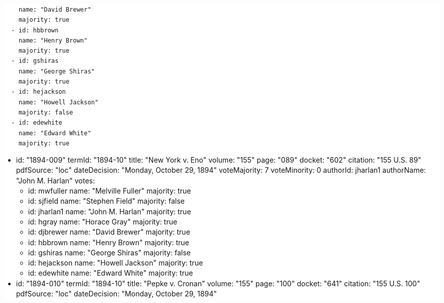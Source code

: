         name: "David Brewer"
        majority: true
      - id: hbbrown
        name: "Henry Brown"
        majority: true
      - id: gshiras
        name: "George Shiras"
        majority: true
      - id: hejackson
        name: "Howell Jackson"
        majority: false
      - id: edewhite
        name: "Edward White"
        majority: true
  - id: "1894-009"
    termId: "1894-10"
    title: "New York v. Eno"
    volume: "155"
    page: "089"
    docket: "602"
    citation: "155 U.S. 89"
    pdfSource: "loc"
    dateDecision: "Monday, October 29, 1894"
    voteMajority: 7
    voteMinority: 0
    authorId: jharlan1
    authorName: "John M. Harlan"
    votes:
      - id: mwfuller
        name: "Melville Fuller"
        majority: true
      - id: sjfield
        name: "Stephen Field"
        majority: false
      - id: jharlan1
        name: "John M. Harlan"
        majority: true
      - id: hgray
        name: "Horace Gray"
        majority: true
      - id: djbrewer
        name: "David Brewer"
        majority: true
      - id: hbbrown
        name: "Henry Brown"
        majority: true
      - id: gshiras
        name: "George Shiras"
        majority: false
      - id: hejackson
        name: "Howell Jackson"
        majority: true
      - id: edewhite
        name: "Edward White"
        majority: true
  - id: "1894-010"
    termId: "1894-10"
    title: "Pepke v. Cronan"
    volume: "155"
    page: "100"
    docket: "641"
    citation: "155 U.S. 100"
    pdfSource: "loc"
    dateDecision: "Monday, October 29, 1894"